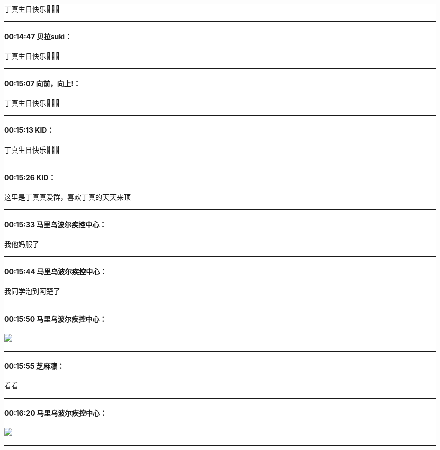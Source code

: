 丁真生日快乐🎉🎉🎉

*****

#### 00:14:47  贝拉suki：

丁真生日快乐🎉🎉🎉

*****

#### 00:15:07  向前，向上!：

丁真生日快乐🎉🎉🎉

*****

#### 00:15:13  KID：

丁真生日快乐🎉🎉🎉

*****

#### 00:15:26  KID：

这里是丁真真爱群，喜欢丁真的天天来顶

*****

#### 00:15:33  马里乌波尔疾控中心：

我他妈服了

*****

#### 00:15:44  马里乌波尔疾控中心：

我同学泡到阿楚了

*****

#### 00:15:50  马里乌波尔疾控中心：

![](http://gchat.qpic.cn/gchatpic_new/2625239949/614391357-2168682929-10BB7D1DCBF526289BC41F02CDD33B23/0?term=2")

*****

#### 00:15:55  芝麻凛：

看看

*****

#### 00:16:20  马里乌波尔疾控中心：

![](http://gchat.qpic.cn/gchatpic_new/2625239949/614391357-2482293310-B1E03829F8CDBDE3E2901A782838BC2E/0?term=2")

*****
